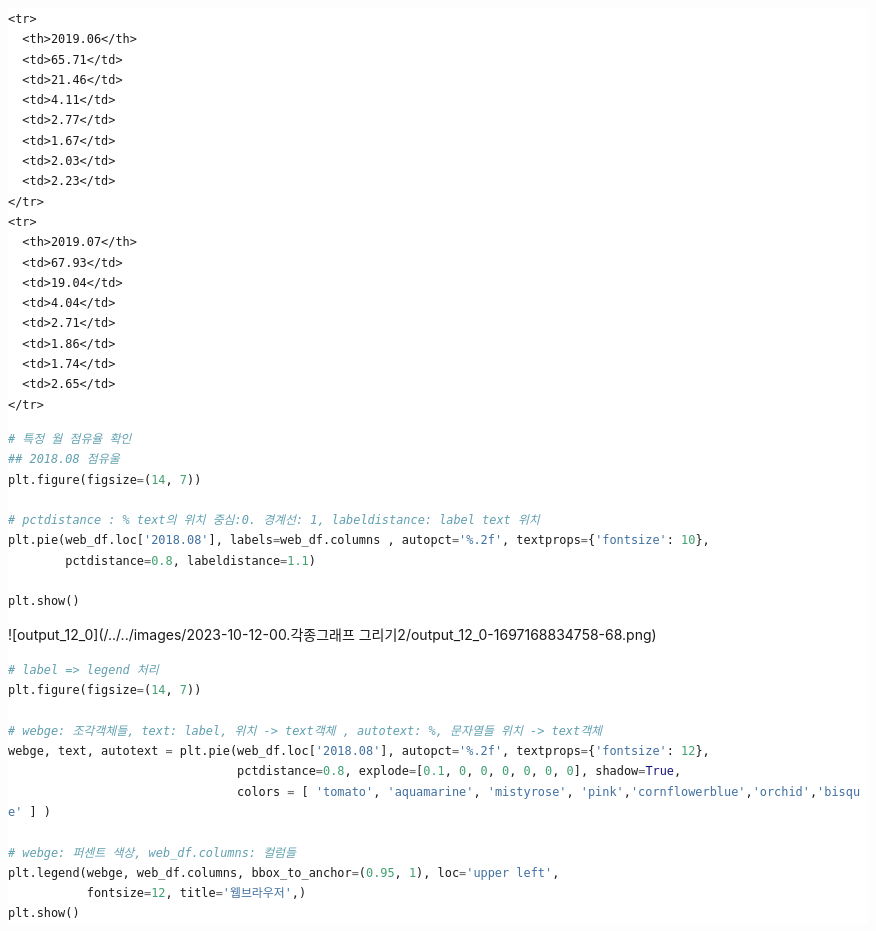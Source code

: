     <tr>
      <th>2019.06</th>
      <td>65.71</td>
      <td>21.46</td>
      <td>4.11</td>
      <td>2.77</td>
      <td>1.67</td>
      <td>2.03</td>
      <td>2.23</td>
    </tr>
    <tr>
      <th>2019.07</th>
      <td>67.93</td>
      <td>19.04</td>
      <td>4.04</td>
      <td>2.71</td>
      <td>1.86</td>
      <td>1.74</td>
      <td>2.65</td>
    </tr>
  </tbody>
</table>
</div>




```python
# 특정 월 점유율 확인
## 2018.08 점유울
plt.figure(figsize=(14, 7))

# pctdistance : % text의 위치 중심:0. 경계선: 1, labeldistance: label text 위치
plt.pie(web_df.loc['2018.08'], labels=web_df.columns , autopct='%.2f', textprops={'fontsize': 10}, 
        pctdistance=0.8, labeldistance=1.1)

plt.show()
```


![output_12_0](/../../images/2023-10-12-00.각종그래프 그리기2/output_12_0-1697168834758-68.png)
    



```python
# label => legend 처리
plt.figure(figsize=(14, 7))

# webge: 조각객체들, text: label, 위치 -> text객체 , autotext: %, 문자열들 위치 -> text객체 
webge, text, autotext = plt.pie(web_df.loc['2018.08'], autopct='%.2f', textprops={'fontsize': 12}, 
                                pctdistance=0.8, explode=[0.1, 0, 0, 0, 0, 0, 0], shadow=True,
                                colors = [ 'tomato', 'aquamarine', 'mistyrose', 'pink','cornflowerblue','orchid','bisque' ] )

# webge: 퍼센트 색상, web_df.columns: 컬럼들
plt.legend(webge, web_df.columns, bbox_to_anchor=(0.95, 1), loc='upper left', 
           fontsize=12, title='웹브라우저',)
plt.show()
```
